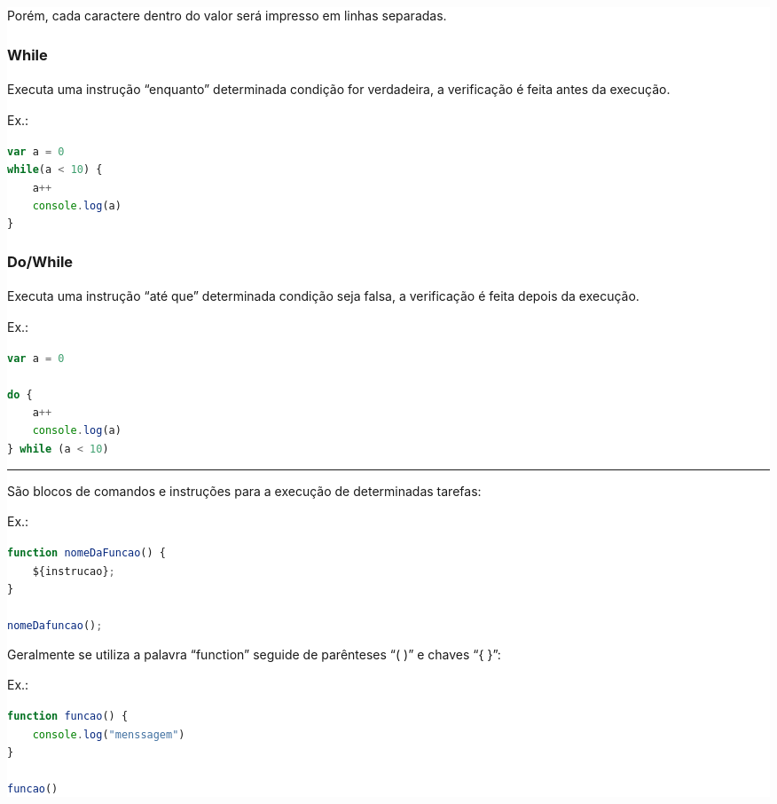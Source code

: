 Porém, cada caractere dentro do valor será impresso em linhas separadas.

### While

Executa uma instrução “enquanto” determinada condição for verdadeira, a verificação é feita antes da execução.

Ex.:

```jsx
var a = 0
while(a < 10) {
	a++
	console.log(a)
}
```

### Do/While

Executa uma instrução “até que” determinada condição seja falsa, a verificação é feita depois da execução.

Ex.:

```jsx
var a = 0

do {
	a++
	console.log(a)
} while (a < 10)
```

---

São blocos de comandos e instruções para a execução de determinadas tarefas:

Ex.:

```jsx
function nomeDaFuncao() {
	${instrucao};
}

nomeDafuncao();
```

Geralmente se utiliza a palavra “function” seguide de parênteses “( )” e chaves “{ }”:

Ex.:

```jsx
function funcao() {
	console.log("menssagem")
}

funcao()
```
